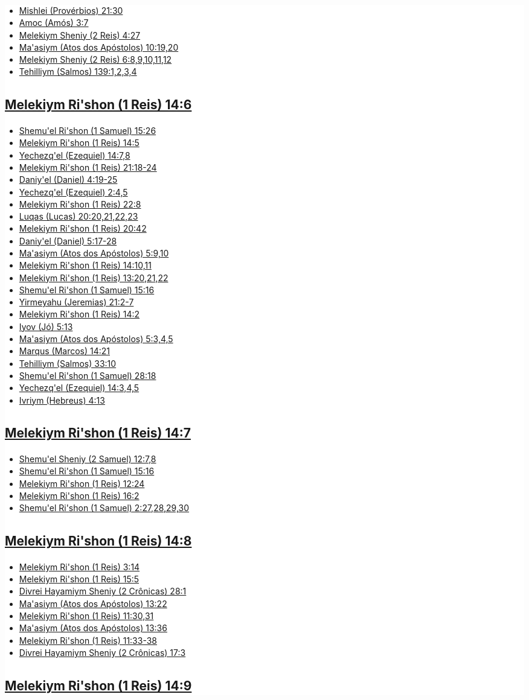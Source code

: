 - [Mishlei (Provérbios) 21:30](https://bible.ozzuu.com/pt_yah/Pro/21#30)
- [Amoc (Amós) 3:7](https://bible.ozzuu.com/pt_yah/Am/3#7)
- [Melekiym Sheniy (2 Reis) 4:27](https://bible.ozzuu.com/pt_yah/2Ki/4#27)
- [Ma'asiym (Atos dos Apóstolos) 10:19,20](https://bible.ozzuu.com/pt_yah/Act/10#19)
- [Melekiym Sheniy (2 Reis) 6:8,9,10,11,12](https://bible.ozzuu.com/pt_yah/2Ki/6#8)
- [Tehilliym (Salmos) 139:1,2,3,4](https://bible.ozzuu.com/pt_yah/Psa/139#1)
<h2 id="6"><a href="https://bible.ozzuu.com/pt_yah/1Ki/14#6" target="_blank">Melekiym Ri'shon (1 Reis) 14:6</a></h2>

- [Shemu'el Ri'shon (1 Samuel) 15:26](https://bible.ozzuu.com/pt_yah/1Sm/15#26)
- [Melekiym Ri'shon (1 Reis) 14:5](https://bible.ozzuu.com/pt_yah/1Ki/14#5)
- [Yechezq'el (Ezequiel) 14:7,8](https://bible.ozzuu.com/pt_yah/Eze/14#7)
- [Melekiym Ri'shon (1 Reis) 21:18-24](https://bible.ozzuu.com/pt_yah/1Ki/21#18)
- [Daniy'el (Daniel) 4:19-25](https://bible.ozzuu.com/pt_yah/Dan/4#19)
- [Yechezq'el (Ezequiel) 2:4,5](https://bible.ozzuu.com/pt_yah/Eze/2#4)
- [Melekiym Ri'shon (1 Reis) 22:8](https://bible.ozzuu.com/pt_yah/1Ki/22#8)
- [Luqas (Lucas) 20:20,21,22,23](https://bible.ozzuu.com/pt_yah/Luk/20#20)
- [Melekiym Ri'shon (1 Reis) 20:42](https://bible.ozzuu.com/pt_yah/1Ki/20#42)
- [Daniy'el (Daniel) 5:17-28](https://bible.ozzuu.com/pt_yah/Dan/5#17)
- [Ma'asiym (Atos dos Apóstolos) 5:9,10](https://bible.ozzuu.com/pt_yah/Act/5#9)
- [Melekiym Ri'shon (1 Reis) 14:10,11](https://bible.ozzuu.com/pt_yah/1Ki/14#10)
- [Melekiym Ri'shon (1 Reis) 13:20,21,22](https://bible.ozzuu.com/pt_yah/1Ki/13#20)
- [Shemu'el Ri'shon (1 Samuel) 15:16](https://bible.ozzuu.com/pt_yah/1Sm/15#16)
- [Yirmeyahu (Jeremias) 21:2-7](https://bible.ozzuu.com/pt_yah/Jer/21#2)
- [Melekiym Ri'shon (1 Reis) 14:2](https://bible.ozzuu.com/pt_yah/1Ki/14#2)
- [Iyov (Jó) 5:13](https://bible.ozzuu.com/pt_yah/Job/5#13)
- [Ma'asiym (Atos dos Apóstolos) 5:3,4,5](https://bible.ozzuu.com/pt_yah/Act/5#3)
- [Marqus (Marcos) 14:21](https://bible.ozzuu.com/pt_yah/Mar/14#21)
- [Tehilliym (Salmos) 33:10](https://bible.ozzuu.com/pt_yah/Psa/33#10)
- [Shemu'el Ri'shon (1 Samuel) 28:18](https://bible.ozzuu.com/pt_yah/1Sm/28#18)
- [Yechezq'el (Ezequiel) 14:3,4,5](https://bible.ozzuu.com/pt_yah/Eze/14#3)
- [Ivriym (Hebreus) 4:13](https://bible.ozzuu.com/pt_yah/Heb/4#13)
<h2 id="7"><a href="https://bible.ozzuu.com/pt_yah/1Ki/14#7" target="_blank">Melekiym Ri'shon (1 Reis) 14:7</a></h2>

- [Shemu'el Sheniy (2 Samuel) 12:7,8](https://bible.ozzuu.com/pt_yah/2Sm/12#7)
- [Shemu'el Ri'shon (1 Samuel) 15:16](https://bible.ozzuu.com/pt_yah/1Sm/15#16)
- [Melekiym Ri'shon (1 Reis) 12:24](https://bible.ozzuu.com/pt_yah/1Ki/12#24)
- [Melekiym Ri'shon (1 Reis) 16:2](https://bible.ozzuu.com/pt_yah/1Ki/16#2)
- [Shemu'el Ri'shon (1 Samuel) 2:27,28,29,30](https://bible.ozzuu.com/pt_yah/1Sm/2#27)
<h2 id="8"><a href="https://bible.ozzuu.com/pt_yah/1Ki/14#8" target="_blank">Melekiym Ri'shon (1 Reis) 14:8</a></h2>

- [Melekiym Ri'shon (1 Reis) 3:14](https://bible.ozzuu.com/pt_yah/1Ki/3#14)
- [Melekiym Ri'shon (1 Reis) 15:5](https://bible.ozzuu.com/pt_yah/1Ki/15#5)
- [Divrei Hayamiym Sheniy (2 Crônicas) 28:1](https://bible.ozzuu.com/pt_yah/2Ch/28#1)
- [Ma'asiym (Atos dos Apóstolos) 13:22](https://bible.ozzuu.com/pt_yah/Act/13#22)
- [Melekiym Ri'shon (1 Reis) 11:30,31](https://bible.ozzuu.com/pt_yah/1Ki/11#30)
- [Ma'asiym (Atos dos Apóstolos) 13:36](https://bible.ozzuu.com/pt_yah/Act/13#36)
- [Melekiym Ri'shon (1 Reis) 11:33-38](https://bible.ozzuu.com/pt_yah/1Ki/11#33)
- [Divrei Hayamiym Sheniy (2 Crônicas) 17:3](https://bible.ozzuu.com/pt_yah/2Ch/17#3)
<h2 id="9"><a href="https://bible.ozzuu.com/pt_yah/1Ki/14#9" target="_blank">Melekiym Ri'shon (1 Reis) 14:9</a></h2>
